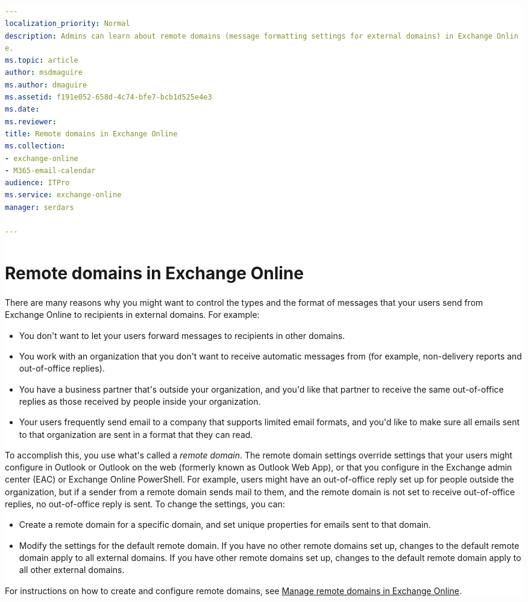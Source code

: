 ```yaml
---
localization_priority: Normal
description: Admins can learn about remote domains (message formatting settings for external domains) in Exchange Online.
ms.topic: article
author: msdmaguire
ms.author: dmaguire
ms.assetid: f191e052-658d-4c74-bfe7-bcb1d525e4e3
ms.date: 
ms.reviewer: 
title: Remote domains in Exchange Online
ms.collection: 
- exchange-online
- M365-email-calendar
audience: ITPro
ms.service: exchange-online
manager: serdars

---
```


# Remote domains in Exchange Online

There are many reasons why you might want to control the types and the format of messages that your users send from Exchange Online to recipients in external domains. For example:

- You don't want to let your users forward messages to recipients in other domains.

- You work with an organization that you don't want to receive automatic messages from (for example, non-delivery reports and out-of-office replies).

- You have a business partner that's outside your organization, and you'd like that partner to receive the same out-of-office replies as those received by people inside your organization.

- Your users frequently send email to a company that supports limited email formats, and you'd like to make sure all emails sent to that organization are sent in a format that they can read.

To accomplish this, you use what's called a _remote domain_. The remote domain settings override settings that your users might configure in Outlook or Outlook on the web (formerly known as Outlook Web App), or that you configure in the Exchange admin center (EAC) or Exchange Online PowerShell. For example, users might have an out-of-office reply set up for people outside the organization, but if a sender from a remote domain sends mail to them, and the remote domain is not set to receive out-of-office replies, no out-of-office reply is sent. To change the settings, you can:

- Create a remote domain for a specific domain, and set unique properties for emails sent to that domain.

- Modify the settings for the default remote domain. If you have no other remote domains set up, changes to the default remote domain apply to all external domains. If you have other remote domains set up, changes to the default remote domain apply to all other external domains.

For instructions on how to create and configure remote domains, see [Manage remote domains in Exchange Online](manage-remote-domains.md).
